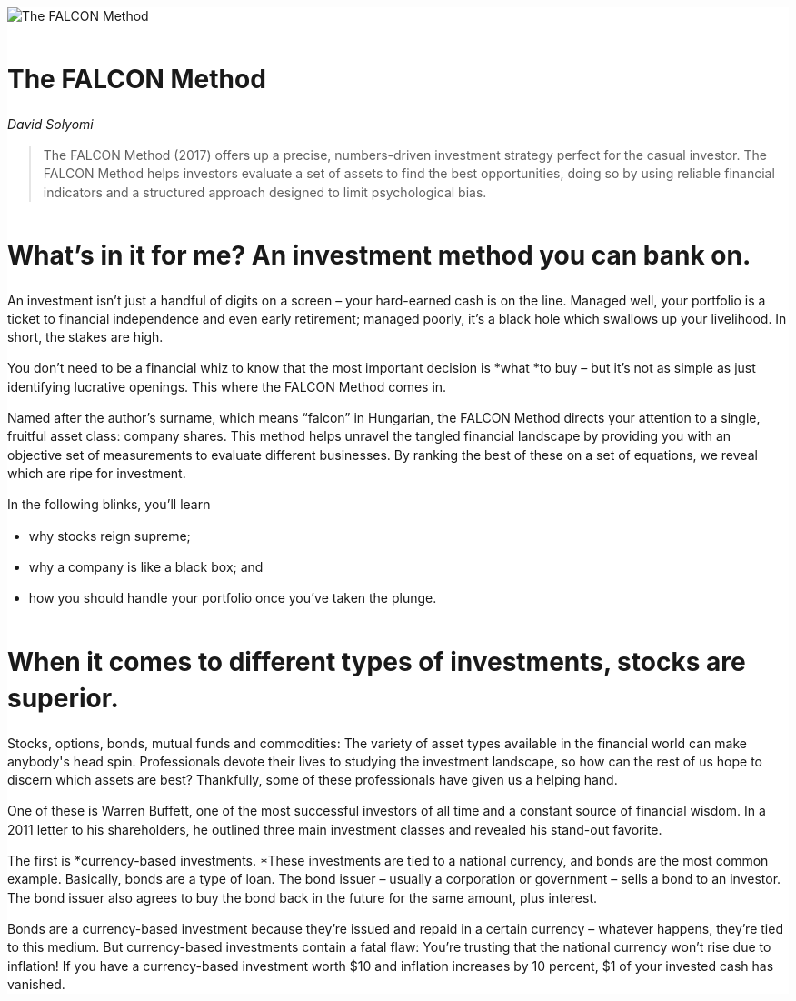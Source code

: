 ![The FALCON Method](https://images.blinkist.com/images/books/5c7244b76cee070008ba6570/1_1/470.jpg)
# The FALCON Method
*David Solyomi*

>The FALCON Method (2017) offers up a precise, numbers-driven investment strategy perfect for the casual investor. The FALCON Method helps investors evaluate a set of assets to find the best opportunities, doing so by using reliable financial indicators and a structured approach designed to limit psychological bias.


# What’s in it for me? An investment method you can bank on.

An investment isn’t just a handful of digits on a screen – your hard-earned cash is on the line. Managed well, your portfolio is a ticket to financial independence and even early retirement; managed poorly, it’s a black hole which swallows up your livelihood. In short, the stakes are high.

You don’t need to be a financial whiz to know that the most important decision is *what *to buy – but it’s not as simple as just identifying lucrative openings. This where the FALCON Method comes in.

Named after the author’s surname, which means “falcon” in Hungarian, the FALCON Method directs your attention to a single, fruitful asset class: company shares. This method helps unravel the tangled financial landscape by providing you with an objective set of measurements to evaluate different businesses. By ranking the best of these on a set of equations, we reveal which are ripe for investment.

In the following blinks, you’ll learn

- why stocks reign supreme;

- why a company is like a black box; and

- how you should handle your portfolio once you’ve taken the plunge.


# When it comes to different types of investments, stocks are superior.

Stocks, options, bonds, mutual funds and commodities: The variety of asset types available in the financial world can make anybody's head spin. Professionals devote their lives to studying the investment landscape, so how can the rest of us hope to discern which assets are best? Thankfully, some of these professionals have given us a helping hand.

One of these is Warren Buffett, one of the most successful investors of all time and a constant source of financial wisdom. In a 2011 letter to his shareholders, he outlined three main investment classes and revealed his stand-out favorite.

The first is *currency-based investments. *These investments are tied to a national currency, and bonds are the most common example. Basically, bonds are a type of loan. The bond issuer – usually a corporation or government – sells a bond to an investor. The bond issuer also agrees to buy the bond back in the future for the same amount, plus interest.

Bonds are a currency-based investment because they’re issued and repaid in a certain currency – whatever happens, they’re tied to this medium. But currency-based investments contain a fatal flaw: You’re trusting that the national currency won’t rise due to inflation! If you have a currency-based investment worth $10 and inflation increases by 10 percent, $1 of your invested cash has vanished.
